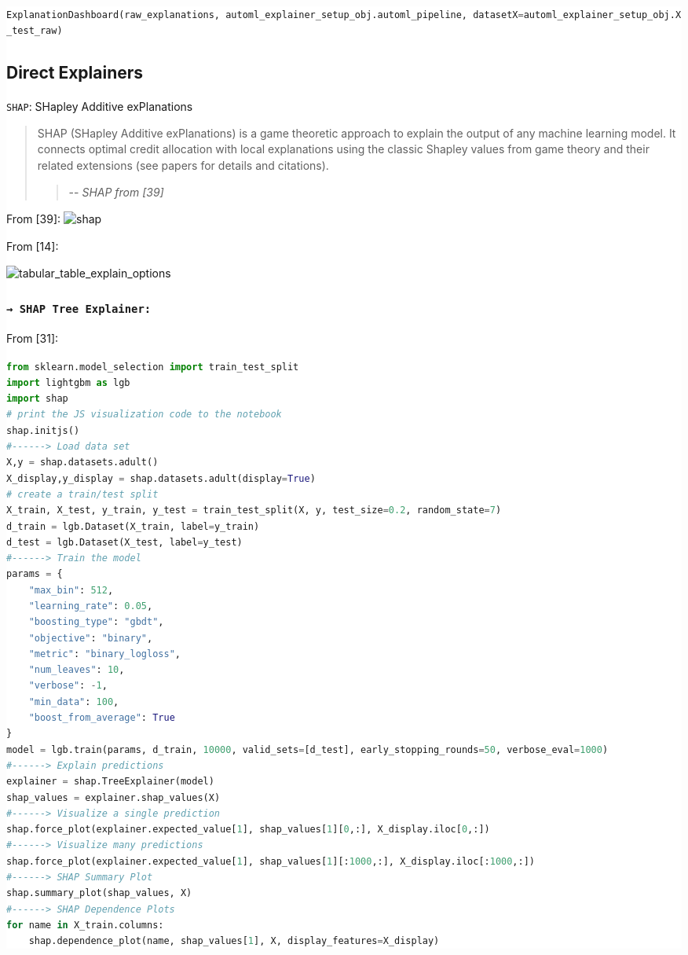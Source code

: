 ```python 
ExplanationDashboard(raw_explanations, automl_explainer_setup_obj.automl_pipeline, datasetX=automl_explainer_setup_obj.X_test_raw)
```

## Direct Explainers 

`SHAP`: SHapley Additive exPlanations 

> SHAP (SHapley Additive exPlanations) is a game theoretic approach to explain the output of any
> machine learning model. It connects optimal credit allocation with local explanations using 
> the classic Shapley values from game theory and their related extensions 
> (see papers for details and citations).
> > -- <cite> SHAP from [39] </cite>

From [39]: 
![shap](https://github.com/brown9804/ML_DS_path/blob/main/_docs/img/shap.png)

From [14]:

![tabular_table_explain_options](https://github.com/brown9804/ML_DS_path/blob/main/_docs/img/table_interpretability_technique_descrip_type_tabular.png)

### `→ SHAP Tree Explainer:`

From [31]:

```python 
from sklearn.model_selection import train_test_split
import lightgbm as lgb
import shap
# print the JS visualization code to the notebook
shap.initjs()
#------> Load data set 
X,y = shap.datasets.adult()
X_display,y_display = shap.datasets.adult(display=True)
# create a train/test split
X_train, X_test, y_train, y_test = train_test_split(X, y, test_size=0.2, random_state=7)
d_train = lgb.Dataset(X_train, label=y_train)
d_test = lgb.Dataset(X_test, label=y_test)
#------> Train the model 
params = {
    "max_bin": 512,
    "learning_rate": 0.05,
    "boosting_type": "gbdt",
    "objective": "binary",
    "metric": "binary_logloss",
    "num_leaves": 10,
    "verbose": -1,
    "min_data": 100,
    "boost_from_average": True
}
model = lgb.train(params, d_train, 10000, valid_sets=[d_test], early_stopping_rounds=50, verbose_eval=1000)
#------> Explain predictions
explainer = shap.TreeExplainer(model)
shap_values = explainer.shap_values(X)
#------> Visualize a single prediction
shap.force_plot(explainer.expected_value[1], shap_values[1][0,:], X_display.iloc[0,:])
#------> Visualize many predictions
shap.force_plot(explainer.expected_value[1], shap_values[1][:1000,:], X_display.iloc[:1000,:])
#------> SHAP Summary Plot
shap.summary_plot(shap_values, X)
#------> SHAP Dependence Plots
for name in X_train.columns:
    shap.dependence_plot(name, shap_values[1], X, display_features=X_display)
```